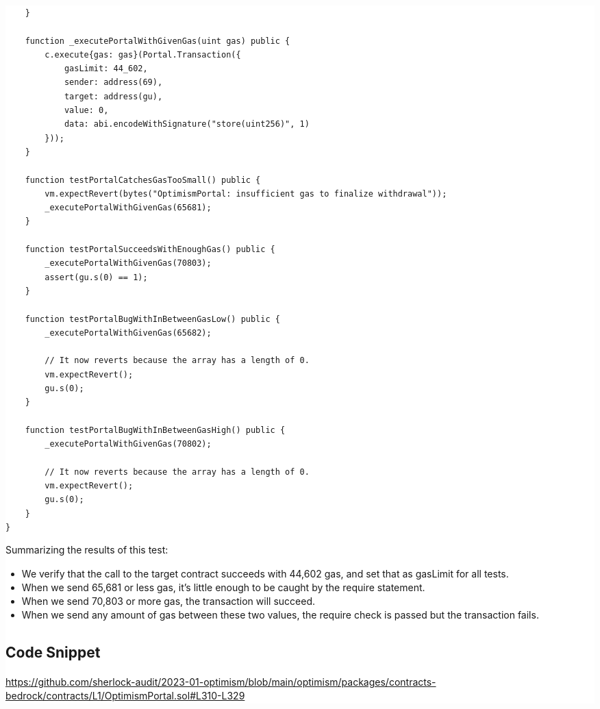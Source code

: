 ```solidity
    }

    function _executePortalWithGivenGas(uint gas) public {
        c.execute{gas: gas}(Portal.Transaction({
            gasLimit: 44_602,
            sender: address(69),
            target: address(gu),
            value: 0,
            data: abi.encodeWithSignature("store(uint256)", 1)
        }));
    }

    function testPortalCatchesGasTooSmall() public {
        vm.expectRevert(bytes("OptimismPortal: insufficient gas to finalize withdrawal"));
        _executePortalWithGivenGas(65681);
    }

    function testPortalSucceedsWithEnoughGas() public {
        _executePortalWithGivenGas(70803);
        assert(gu.s(0) == 1);
    }

    function testPortalBugWithInBetweenGasLow() public {
        _executePortalWithGivenGas(65682);
        
        // It now reverts because the array has a length of 0.
        vm.expectRevert();
        gu.s(0);
    }

    function testPortalBugWithInBetweenGasHigh() public {
        _executePortalWithGivenGas(70802);
        
        // It now reverts because the array has a length of 0.
        vm.expectRevert();
        gu.s(0);
    }
}
```
Summarizing the results of this test:
- We verify that the call to the target contract succeeds with 44,602 gas, and set that as gasLimit for all tests.
- When we send 65,681 or less gas, it’s little enough to be caught by the require statement.
- When we send 70,803 or more gas, the transaction will succeed.
- When we send any amount of gas between these two values, the require check is passed but the transaction fails.

## Code Snippet

https://github.com/sherlock-audit/2023-01-optimism/blob/main/optimism/packages/contracts-bedrock/contracts/L1/OptimismPortal.sol#L310-L329
